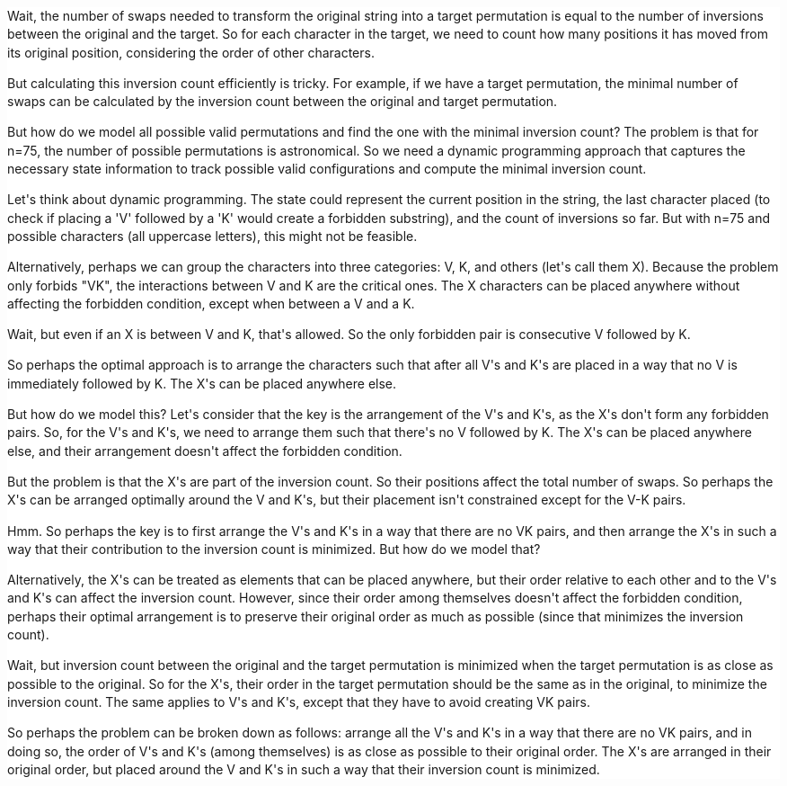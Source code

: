 Wait, the number of swaps needed to transform the original string into a target permutation is equal to the number of inversions between the original and the target. So for each character in the target, we need to count how many positions it has moved from its original position, considering the order of other characters.

But calculating this inversion count efficiently is tricky. For example, if we have a target permutation, the minimal number of swaps can be calculated by the inversion count between the original and target permutation.

But how do we model all possible valid permutations and find the one with the minimal inversion count? The problem is that for n=75, the number of possible permutations is astronomical. So we need a dynamic programming approach that captures the necessary state information to track possible valid configurations and compute the minimal inversion count.

Let's think about dynamic programming. The state could represent the current position in the string, the last character placed (to check if placing a 'V' followed by a 'K' would create a forbidden substring), and the count of inversions so far. But with n=75 and possible characters (all uppercase letters), this might not be feasible.

Alternatively, perhaps we can group the characters into three categories: V, K, and others (let's call them X). Because the problem only forbids "VK", the interactions between V and K are the critical ones. The X characters can be placed anywhere without affecting the forbidden condition, except when between a V and a K.

Wait, but even if an X is between V and K, that's allowed. So the only forbidden pair is consecutive V followed by K.

So perhaps the optimal approach is to arrange the characters such that after all V's and K's are placed in a way that no V is immediately followed by K. The X's can be placed anywhere else.

But how do we model this? Let's consider that the key is the arrangement of the V's and K's, as the X's don't form any forbidden pairs. So, for the V's and K's, we need to arrange them such that there's no V followed by K. The X's can be placed anywhere else, and their arrangement doesn't affect the forbidden condition.

But the problem is that the X's are part of the inversion count. So their positions affect the total number of swaps. So perhaps the X's can be arranged optimally around the V and K's, but their placement isn't constrained except for the V-K pairs.

Hmm. So perhaps the key is to first arrange the V's and K's in a way that there are no VK pairs, and then arrange the X's in such a way that their contribution to the inversion count is minimized. But how do we model that?

Alternatively, the X's can be treated as elements that can be placed anywhere, but their order relative to each other and to the V's and K's can affect the inversion count. However, since their order among themselves doesn't affect the forbidden condition, perhaps their optimal arrangement is to preserve their original order as much as possible (since that minimizes the inversion count).

Wait, but inversion count between the original and the target permutation is minimized when the target permutation is as close as possible to the original. So for the X's, their order in the target permutation should be the same as in the original, to minimize the inversion count. The same applies to V's and K's, except that they have to avoid creating VK pairs.

So perhaps the problem can be broken down as follows: arrange all the V's and K's in a way that there are no VK pairs, and in doing so, the order of V's and K's (among themselves) is as close as possible to their original order. The X's are arranged in their original order, but placed around the V and K's in such a way that their inversion count is minimized.
